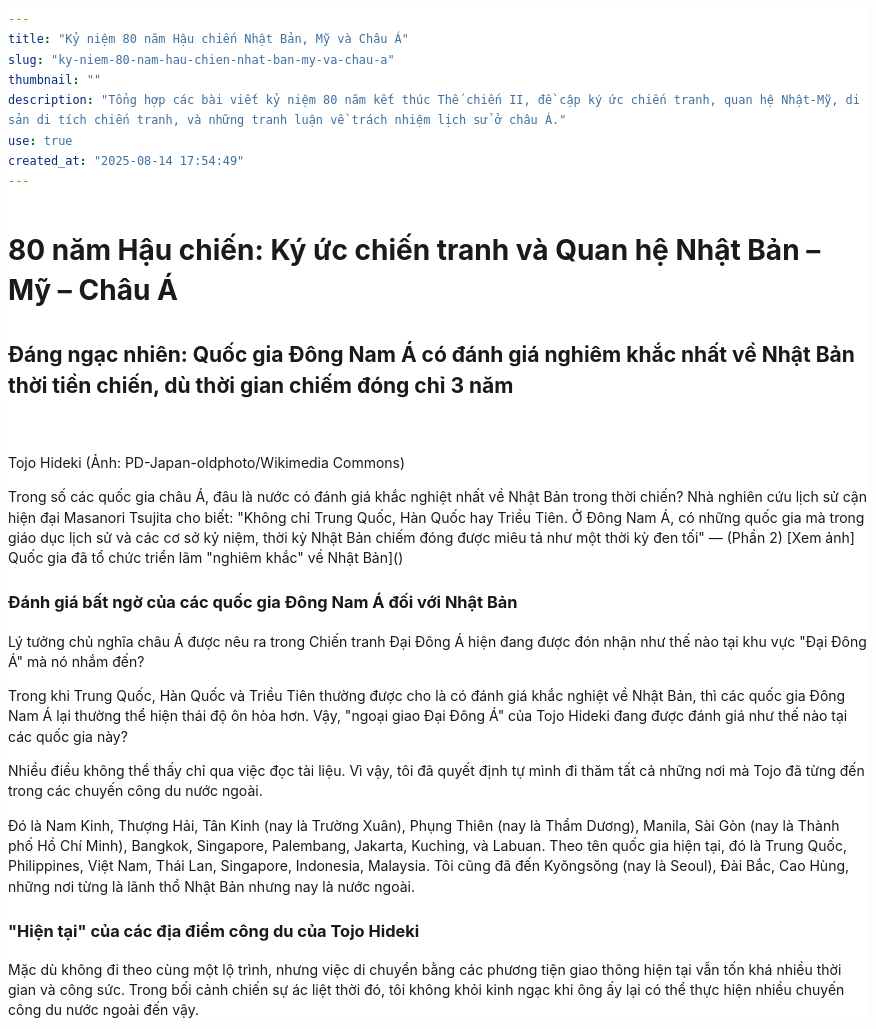 ```yaml
---
title: "Kỷ niệm 80 năm Hậu chiến Nhật Bản, Mỹ và Châu Á"
slug: "ky-niem-80-nam-hau-chien-nhat-ban-my-va-chau-a"
thumbnail: ""
description: "Tổng hợp các bài viết kỷ niệm 80 năm kết thúc Thế chiến II, đề cập ký ức chiến tranh, quan hệ Nhật-Mỹ, di sản di tích chiến tranh, và những tranh luận về trách nhiệm lịch sử ở châu Á."
use: true
created_at: "2025-08-14 17:54:49"
---
```


# 80 năm Hậu chiến: Ký ức chiến tranh và Quan hệ Nhật Bản – Mỹ – Châu Á

## Đáng ngạc nhiên: Quốc gia Đông Nam Á có đánh giá nghiêm khắc nhất về Nhật Bản thời tiền chiến, dù thời gian chiếm đóng chỉ 3 năm

![]()

Tojo Hideki (Ảnh: PD-Japan-oldphoto/Wikimedia Commons)

Trong số các quốc gia châu Á, đâu là nước có đánh giá khắc nghiệt nhất về Nhật Bản trong thời chiến? Nhà nghiên cứu lịch sử cận hiện đại Masanori Tsujita cho biết: "Không chỉ Trung Quốc, Hàn Quốc hay Triều Tiên. Ở Đông Nam Á, có những quốc gia mà trong giáo dục lịch sử và các cơ sở kỷ niệm, thời kỳ Nhật Bản chiếm đóng được miêu tả như một thời kỳ đen tối" — (Phần 2)
[Xem ảnh] Quốc gia đã tổ chức triển lãm "nghiêm khắc" về Nhật Bản]()

### Đánh giá bất ngờ của các quốc gia Đông Nam Á đối với Nhật Bản

Lý tưởng chủ nghĩa châu Á được nêu ra trong Chiến tranh Đại Đông Á hiện đang được đón nhận như thế nào tại khu vực "Đại Đông Á" mà nó nhắm đến?

Trong khi Trung Quốc, Hàn Quốc và Triều Tiên thường được cho là có đánh giá khắc nghiệt về Nhật Bản, thì các quốc gia Đông Nam Á lại thường thể hiện thái độ ôn hòa hơn. Vậy, "ngoại giao Đại Đông Á" của Tojo Hideki đang được đánh giá như thế nào tại các quốc gia này?

Nhiều điều không thể thấy chỉ qua việc đọc tài liệu. Vì vậy, tôi đã quyết định tự mình đi thăm tất cả những nơi mà Tojo đã từng đến trong các chuyến công du nước ngoài.

Đó là Nam Kinh, Thượng Hải, Tân Kinh (nay là Trường Xuân), Phụng Thiên (nay là Thẩm Dương), Manila, Sài Gòn (nay là Thành phố Hồ Chí Minh), Bangkok, Singapore, Palembang, Jakarta, Kuching, và Labuan. Theo tên quốc gia hiện tại, đó là Trung Quốc, Philippines, Việt Nam, Thái Lan, Singapore, Indonesia, Malaysia. Tôi cũng đã đến Kyŏngsŏng (nay là Seoul), Đài Bắc, Cao Hùng, những nơi từng là lãnh thổ Nhật Bản nhưng nay là nước ngoài.

### "Hiện tại" của các địa điểm công du của Tojo Hideki

Mặc dù không đi theo cùng một lộ trình, nhưng việc di chuyển bằng các phương tiện giao thông hiện tại vẫn tốn khá nhiều thời gian và công sức. Trong bối cảnh chiến sự ác liệt thời đó, tôi không khỏi kinh ngạc khi ông ấy lại có thể thực hiện nhiều chuyến công du nước ngoài đến vậy.
